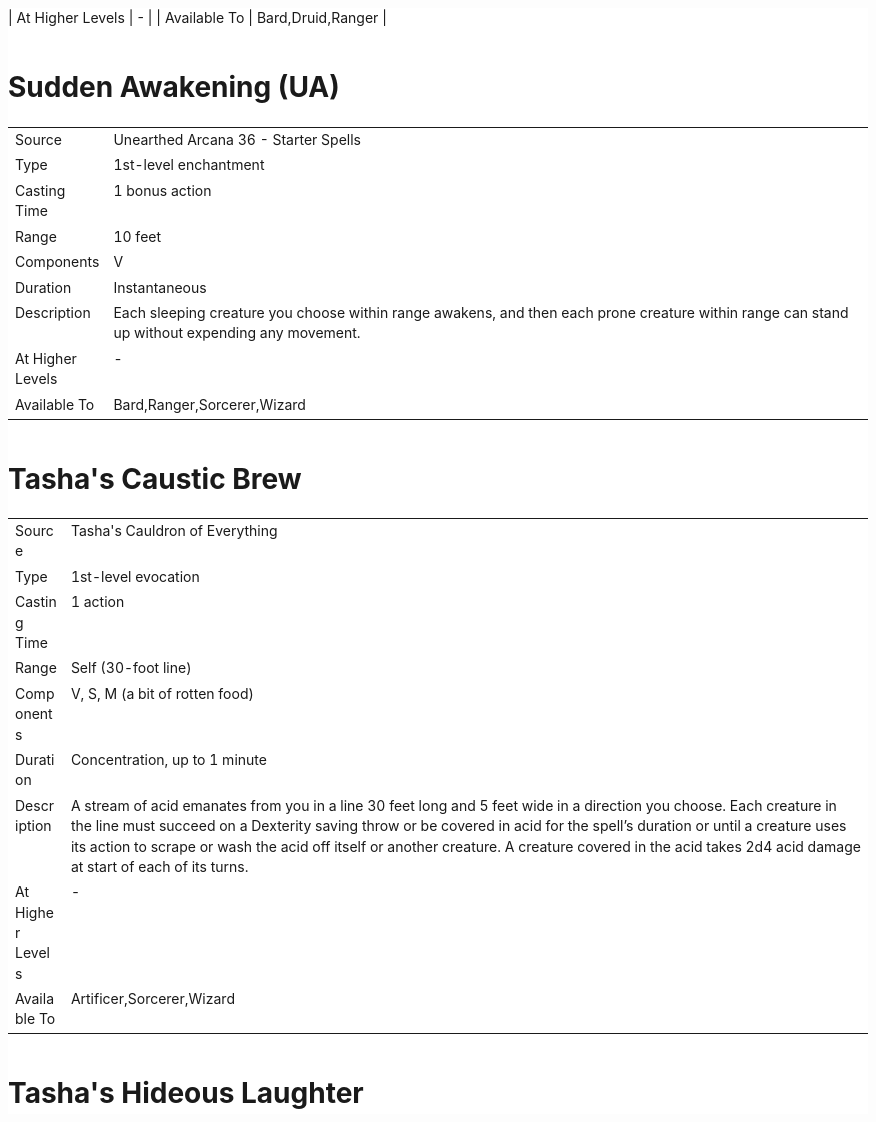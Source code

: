| At Higher Levels |     - |
| Available To     |     Bard,Druid,Ranger |


# Sudden Awakening (UA)

| | |
| ---------------- | --- |
| Source           | Unearthed Arcana 36 - Starter Spells    |
| Type             |   1st-level enchantment  |
| Casting Time     |     1 bonus action |
| Range            |     10 feet |
| Components       |     V |
| Duration         |     Instantaneous |
| Description      |     Each sleeping creature you choose within range awakens, and then each prone creature within range can stand up without expending any movement. |
| At Higher Levels |     - |
| Available To     |     Bard,Ranger,Sorcerer,Wizard |


# Tasha's Caustic Brew

| | |
| ---------------- | --- |
| Source           | Tasha's Cauldron of Everything    |
| Type             |   1st-level evocation  |
| Casting Time     |     1 action |
| Range            |     Self (30-foot line) |
| Components       |     V, S, M (a bit of rotten food) |
| Duration         |     Concentration, up to 1 minute |
| Description      |     A stream of acid emanates from you in a line 30 feet long and 5 feet wide in a direction you choose. Each creature in the line must succeed on a Dexterity saving throw or be covered in acid for the spell’s duration or until a creature uses its action to scrape or wash the acid off itself or another creature. A creature covered in the acid takes 2d4 acid damage at start of each of its turns. |
| At Higher Levels |     - |
| Available To     |     Artificer,Sorcerer,Wizard |


# Tasha's Hideous Laughter
